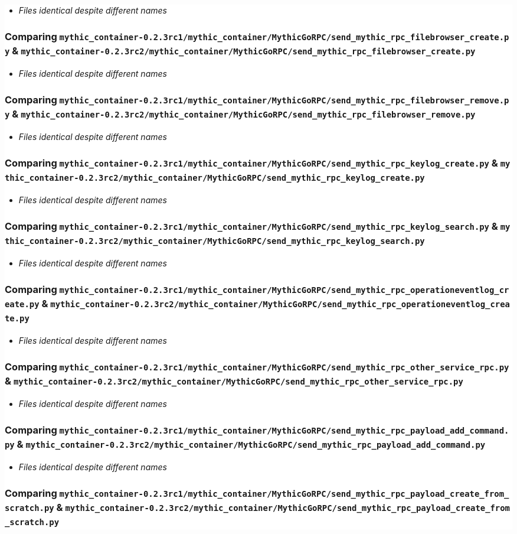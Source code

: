  * *Files identical despite different names*

### Comparing `mythic_container-0.2.3rc1/mythic_container/MythicGoRPC/send_mythic_rpc_filebrowser_create.py` & `mythic_container-0.2.3rc2/mythic_container/MythicGoRPC/send_mythic_rpc_filebrowser_create.py`

 * *Files identical despite different names*

### Comparing `mythic_container-0.2.3rc1/mythic_container/MythicGoRPC/send_mythic_rpc_filebrowser_remove.py` & `mythic_container-0.2.3rc2/mythic_container/MythicGoRPC/send_mythic_rpc_filebrowser_remove.py`

 * *Files identical despite different names*

### Comparing `mythic_container-0.2.3rc1/mythic_container/MythicGoRPC/send_mythic_rpc_keylog_create.py` & `mythic_container-0.2.3rc2/mythic_container/MythicGoRPC/send_mythic_rpc_keylog_create.py`

 * *Files identical despite different names*

### Comparing `mythic_container-0.2.3rc1/mythic_container/MythicGoRPC/send_mythic_rpc_keylog_search.py` & `mythic_container-0.2.3rc2/mythic_container/MythicGoRPC/send_mythic_rpc_keylog_search.py`

 * *Files identical despite different names*

### Comparing `mythic_container-0.2.3rc1/mythic_container/MythicGoRPC/send_mythic_rpc_operationeventlog_create.py` & `mythic_container-0.2.3rc2/mythic_container/MythicGoRPC/send_mythic_rpc_operationeventlog_create.py`

 * *Files identical despite different names*

### Comparing `mythic_container-0.2.3rc1/mythic_container/MythicGoRPC/send_mythic_rpc_other_service_rpc.py` & `mythic_container-0.2.3rc2/mythic_container/MythicGoRPC/send_mythic_rpc_other_service_rpc.py`

 * *Files identical despite different names*

### Comparing `mythic_container-0.2.3rc1/mythic_container/MythicGoRPC/send_mythic_rpc_payload_add_command.py` & `mythic_container-0.2.3rc2/mythic_container/MythicGoRPC/send_mythic_rpc_payload_add_command.py`

 * *Files identical despite different names*

### Comparing `mythic_container-0.2.3rc1/mythic_container/MythicGoRPC/send_mythic_rpc_payload_create_from_scratch.py` & `mythic_container-0.2.3rc2/mythic_container/MythicGoRPC/send_mythic_rpc_payload_create_from_scratch.py`
